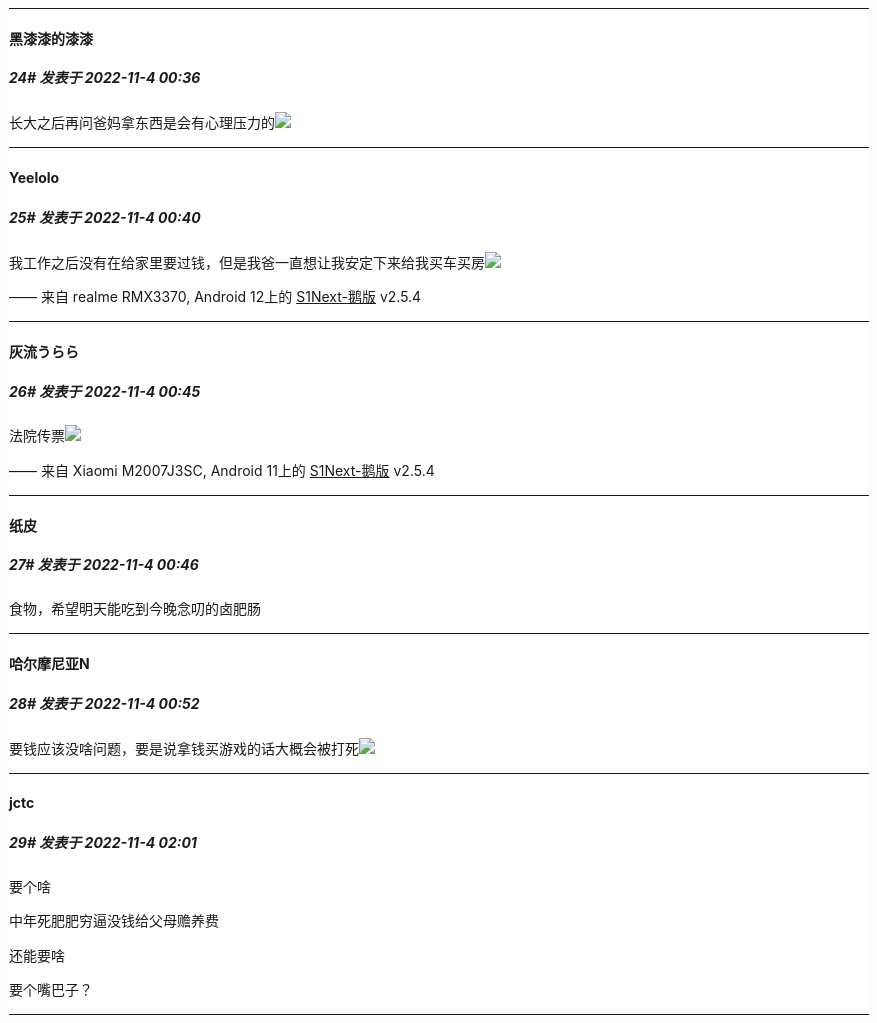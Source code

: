 *****

####  黑漆漆的漆漆  
##### 24#       发表于 2022-11-4 00:36

长大之后再问爸妈拿东西是会有心理压力的<img src="https://static.saraba1st.com/image/smiley/face2017/001.png" referrerpolicy="no-referrer">

*****

####  Yeelolo  
##### 25#       发表于 2022-11-4 00:40

我工作之后没有在给家里要过钱，但是我爸一直想让我安定下来给我买车买房<img src="https://static.saraba1st.com/image/smiley/face2017/020.png" referrerpolicy="no-referrer">

—— 来自 realme RMX3370, Android 12上的 [S1Next-鹅版](https://github.com/ykrank/S1-Next/releases) v2.5.4

*****

####  灰流うらら  
##### 26#       发表于 2022-11-4 00:45

法院传票<img src="https://static.saraba1st.com/image/smiley/face2017/067.png" referrerpolicy="no-referrer">

—— 来自 Xiaomi M2007J3SC, Android 11上的 [S1Next-鹅版](https://github.com/ykrank/S1-Next/releases) v2.5.4

*****

####  纸皮  
##### 27#       发表于 2022-11-4 00:46

食物，希望明天能吃到今晚念叨的卤肥肠

*****

####  哈尔摩尼亚N  
##### 28#       发表于 2022-11-4 00:52

要钱应该没啥问题，要是说拿钱买游戏的话大概会被打死<img src="https://static.saraba1st.com/image/smiley/face2017/067.png" referrerpolicy="no-referrer">

*****

####  jctc  
##### 29#       发表于 2022-11-4 02:01

要个啥

中年死肥肥穷逼没钱给父母赡养费

还能要啥

要个嘴巴子？

*****
